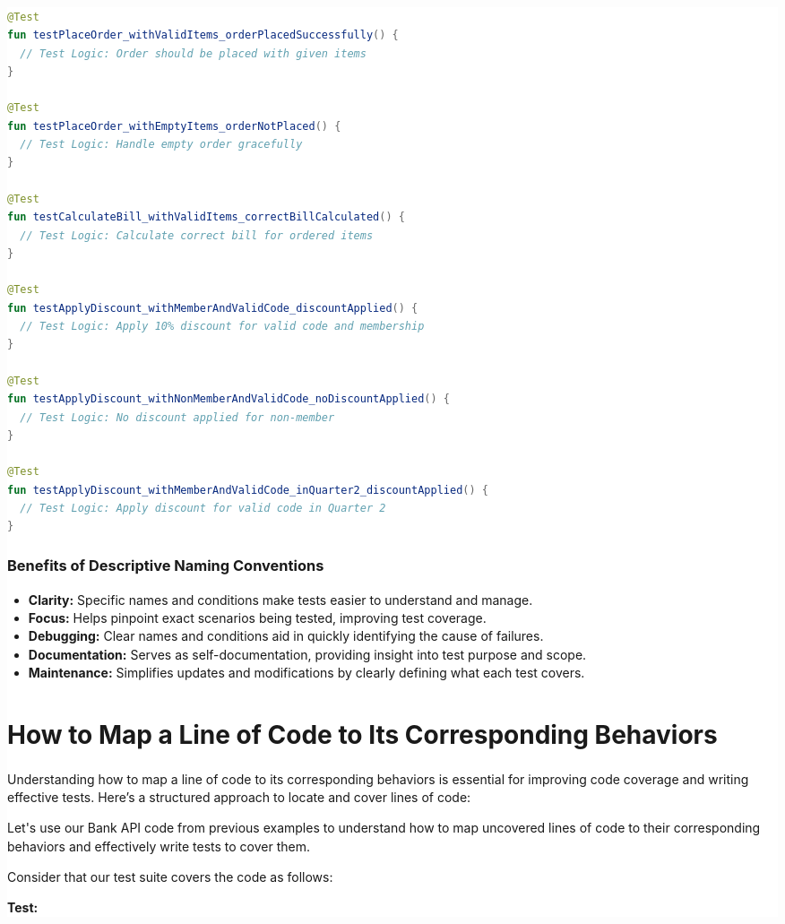 ```kotlin
@Test
fun testPlaceOrder_withValidItems_orderPlacedSuccessfully() {
  // Test Logic: Order should be placed with given items
}

@Test
fun testPlaceOrder_withEmptyItems_orderNotPlaced() {
  // Test Logic: Handle empty order gracefully
}

@Test
fun testCalculateBill_withValidItems_correctBillCalculated() {
  // Test Logic: Calculate correct bill for ordered items
}

@Test
fun testApplyDiscount_withMemberAndValidCode_discountApplied() {
  // Test Logic: Apply 10% discount for valid code and membership
}

@Test
fun testApplyDiscount_withNonMemberAndValidCode_noDiscountApplied() {
  // Test Logic: No discount applied for non-member
}

@Test
fun testApplyDiscount_withMemberAndValidCode_inQuarter2_discountApplied() {
  // Test Logic: Apply discount for valid code in Quarter 2
}
```

### Benefits of Descriptive Naming Conventions

- **Clarity:** Specific names and conditions make tests easier to understand and manage.
- **Focus:** Helps pinpoint exact scenarios being tested, improving test coverage.
- **Debugging:** Clear names and conditions aid in quickly identifying the cause of failures.
- **Documentation:** Serves as self-documentation, providing insight into test purpose and scope.
- **Maintenance:** Simplifies updates and modifications by clearly defining what each test covers.

# How to Map a Line of Code to Its Corresponding Behaviors

Understanding how to map a line of code to its corresponding behaviors is essential for improving code coverage and writing effective tests. Here’s a structured approach to locate and cover lines of code:

Let's use our Bank API code from previous examples to understand how to map uncovered lines of code to their corresponding behaviors and effectively write tests to cover them.

Consider that our test suite covers the code as follows:

**Test:**
